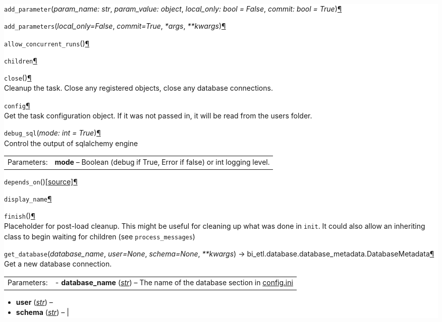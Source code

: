  `add_parameter`<span class="sig-paren">(</span>*param\_name: str*, *param\_value: object*, *local\_only: bool = False*, *commit: bool = True*<span class="sig-paren">)</span><a href="#bi_etl.tests.etl_jobs.etl_task_d1.ETL_Task_D1.add_parameter" class="headerlink" title="Permalink to this definition">¶</a>  

 `add_parameters`<span class="sig-paren">(</span>*local\_only=False*, *commit=True*, *\*args*, *\*\*kwargs*<span class="sig-paren">)</span><a href="#bi_etl.tests.etl_jobs.etl_task_d1.ETL_Task_D1.add_parameters" class="headerlink" title="Permalink to this definition">¶</a>  

 `allow_concurrent_runs`<span class="sig-paren">(</span><span class="sig-paren">)</span><a href="#bi_etl.tests.etl_jobs.etl_task_d1.ETL_Task_D1.allow_concurrent_runs" class="headerlink" title="Permalink to this definition">¶</a>  

 `children`<a href="#bi_etl.tests.etl_jobs.etl_task_d1.ETL_Task_D1.children" class="headerlink" title="Permalink to this definition">¶</a>  

 `close`<span class="sig-paren">(</span><span class="sig-paren">)</span><a href="#bi_etl.tests.etl_jobs.etl_task_d1.ETL_Task_D1.close" class="headerlink" title="Permalink to this definition">¶</a>  
Cleanup the task. Close any registered objects, close any database connections.

 `config`<a href="#bi_etl.tests.etl_jobs.etl_task_d1.ETL_Task_D1.config" class="headerlink" title="Permalink to this definition">¶</a>  
Get the task configuration object. If it was not passed in, it will be read from the users folder.

 `debug_sql`<span class="sig-paren">(</span>*mode: int = True*<span class="sig-paren">)</span><a href="#bi_etl.tests.etl_jobs.etl_task_d1.ETL_Task_D1.debug_sql" class="headerlink" title="Permalink to this definition">¶</a>  
Control the output of sqlalchemy engine

|             |                                                                          |
|-------------|--------------------------------------------------------------------------|
| Parameters: | **mode** – Boolean (debug if True, Error if false) or int logging level. |

 `depends_on`<span class="sig-paren">(</span><span class="sig-paren">)</span><a href="_modules/bi_etl/tests/etl_jobs/etl_task_d1.md#ETL_Task_D1.depends_on" class="reference internal"><span class="viewcode-link">[source]</span></a><a href="#bi_etl.tests.etl_jobs.etl_task_d1.ETL_Task_D1.depends_on" class="headerlink" title="Permalink to this definition">¶</a>  

 `display_name`<a href="#bi_etl.tests.etl_jobs.etl_task_d1.ETL_Task_D1.display_name" class="headerlink" title="Permalink to this definition">¶</a>  

 `finish`<span class="sig-paren">(</span><span class="sig-paren">)</span><a href="#bi_etl.tests.etl_jobs.etl_task_d1.ETL_Task_D1.finish" class="headerlink" title="Permalink to this definition">¶</a>  
Placeholder for post-load cleanup. This might be useful for cleaning up what was done in `init`. It could also allow an inheriting class to begin waiting for children (see `process_messages`)

 `get_database`<span class="sig-paren">(</span>*database\_name*, *user=None*, *schema=None*, *\*\*kwargs*<span class="sig-paren">)</span> → bi\_etl.database.database\_metadata.DatabaseMetadata<a href="#bi_etl.tests.etl_jobs.etl_task_d1.ETL_Task_D1.get_database" class="headerlink" title="Permalink to this definition">¶</a>  
Get a new database connection.

|             |                                                                                                                                                                                                                                                                                                 |
|-------------|-------------------------------------------------------------------------------------------------------------------------------------------------------------------------------------------------------------------------------------------------------------------------------------------------|
| Parameters: | -   **database\_name** (<a href="https://docs.python.org/2/library/functions.md#str" class="reference external" title="(in Python v2.7)"><em>str</em></a>) – The name of the database section in <a href="config_ini.md" class="reference internal"><span class="doc">config.ini</span></a> 
  -   **user** (<a href="https://docs.python.org/2/library/functions.md#str" class="reference external" title="(in Python v2.7)"><em>str</em></a>) –                                                                                                                                             
  -   **schema** (<a href="https://docs.python.org/2/library/functions.md#str" class="reference external" title="(in Python v2.7)"><em>str</em></a>) –                                                                                                                                           |
